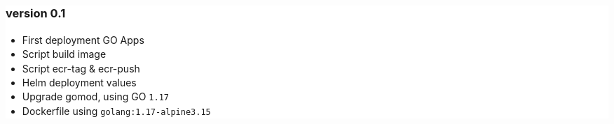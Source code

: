 
### version 0.1

- First deployment GO Apps
- Script build image
- Script ecr-tag & ecr-push
- Helm deployment values
- Upgrade gomod, using GO `1.17`
- Dockerfile using `golang:1.17-alpine3.15`
